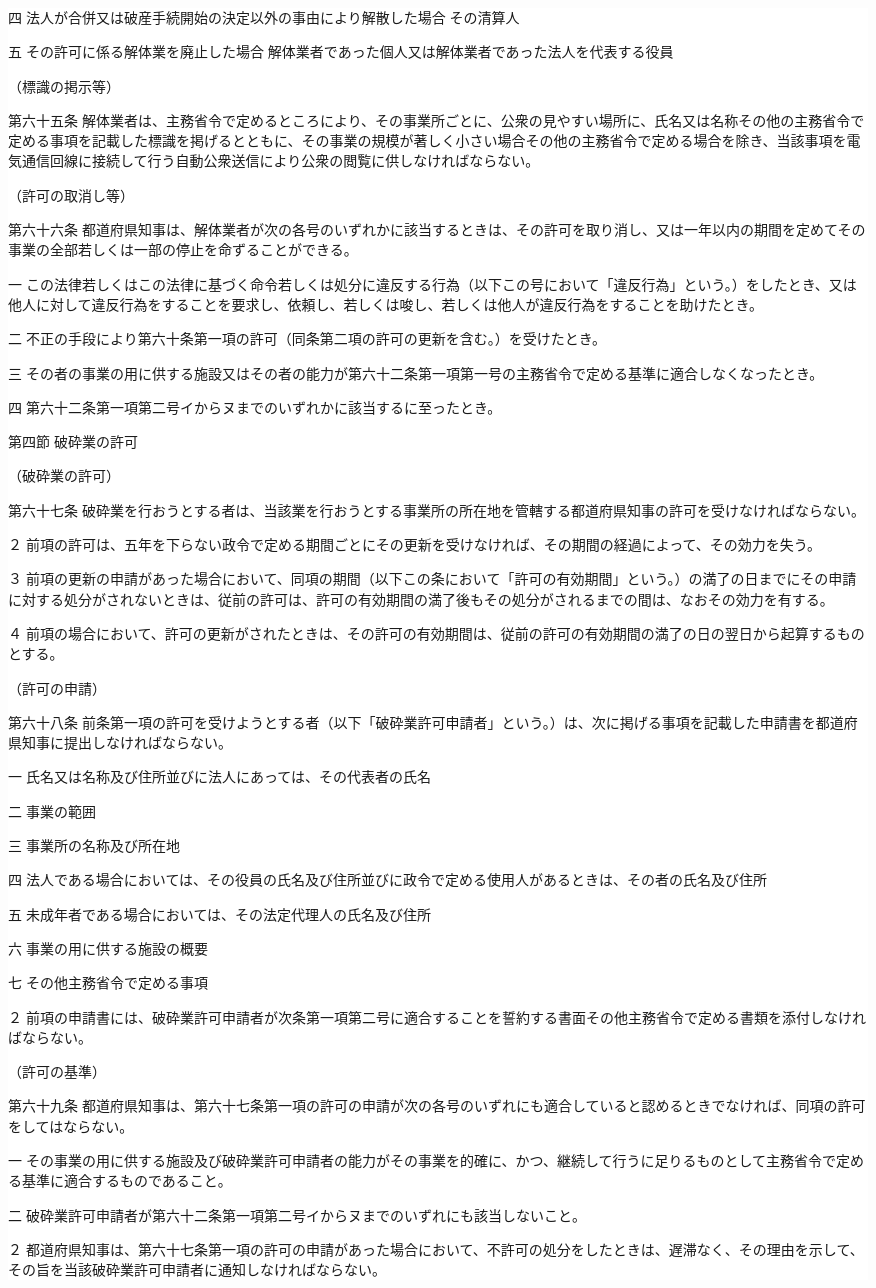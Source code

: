 四 法人が合併又は破産手続開始の決定以外の事由により解散した場合 その清算人

五 その許可に係る解体業を廃止した場合 解体業者であった個人又は解体業者であった法人を代表する役員

（標識の掲示等）

第六十五条 解体業者は、主務省令で定めるところにより、その事業所ごとに、公衆の見やすい場所に、氏名又は名称その他の主務省令で定める事項を記載した標識を掲げるとともに、その事業の規模が著しく小さい場合その他の主務省令で定める場合を除き、当該事項を電気通信回線に接続して行う自動公衆送信により公衆の閲覧に供しなければならない。

（許可の取消し等）

第六十六条 都道府県知事は、解体業者が次の各号のいずれかに該当するときは、その許可を取り消し、又は一年以内の期間を定めてその事業の全部若しくは一部の停止を命ずることができる。

一 この法律若しくはこの法律に基づく命令若しくは処分に違反する行為（以下この号において「違反行為」という。）をしたとき、又は他人に対して違反行為をすることを要求し、依頼し、若しくは唆し、若しくは他人が違反行為をすることを助けたとき。

二 不正の手段により第六十条第一項の許可（同条第二項の許可の更新を含む。）を受けたとき。

三 その者の事業の用に供する施設又はその者の能力が第六十二条第一項第一号の主務省令で定める基準に適合しなくなったとき。

四 第六十二条第一項第二号イからヌまでのいずれかに該当するに至ったとき。

第四節 破砕業の許可

（破砕業の許可）

第六十七条 破砕業を行おうとする者は、当該業を行おうとする事業所の所在地を管轄する都道府県知事の許可を受けなければならない。

２ 前項の許可は、五年を下らない政令で定める期間ごとにその更新を受けなければ、その期間の経過によって、その効力を失う。

３ 前項の更新の申請があった場合において、同項の期間（以下この条において「許可の有効期間」という。）の満了の日までにその申請に対する処分がされないときは、従前の許可は、許可の有効期間の満了後もその処分がされるまでの間は、なおその効力を有する。

４ 前項の場合において、許可の更新がされたときは、その許可の有効期間は、従前の許可の有効期間の満了の日の翌日から起算するものとする。

（許可の申請）

第六十八条 前条第一項の許可を受けようとする者（以下「破砕業許可申請者」という。）は、次に掲げる事項を記載した申請書を都道府県知事に提出しなければならない。

一 氏名又は名称及び住所並びに法人にあっては、その代表者の氏名

二 事業の範囲

三 事業所の名称及び所在地

四 法人である場合においては、その役員の氏名及び住所並びに政令で定める使用人があるときは、その者の氏名及び住所

五 未成年者である場合においては、その法定代理人の氏名及び住所

六 事業の用に供する施設の概要

七 その他主務省令で定める事項

２ 前項の申請書には、破砕業許可申請者が次条第一項第二号に適合することを誓約する書面その他主務省令で定める書類を添付しなければならない。

（許可の基準）

第六十九条 都道府県知事は、第六十七条第一項の許可の申請が次の各号のいずれにも適合していると認めるときでなければ、同項の許可をしてはならない。

一 その事業の用に供する施設及び破砕業許可申請者の能力がその事業を的確に、かつ、継続して行うに足りるものとして主務省令で定める基準に適合するものであること。

二 破砕業許可申請者が第六十二条第一項第二号イからヌまでのいずれにも該当しないこと。

２ 都道府県知事は、第六十七条第一項の許可の申請があった場合において、不許可の処分をしたときは、遅滞なく、その理由を示して、その旨を当該破砕業許可申請者に通知しなければならない。
